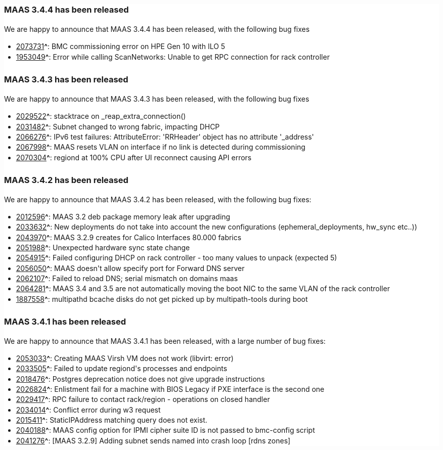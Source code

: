 ### MAAS 3.4.4 has been released

We are happy to announce that MAAS 3.4.4 has been released, with the following bug fixes
- [2073731](https://bugs.launchpad.net/bugs/2073731)**^**: BMC commissioning error on HPE Gen 10 with ILO 5
- [1953049](https://bugs.launchpad.net/bugs/1953049)**^**: Error while calling ScanNetworks: Unable to get RPC connection for rack controller

### MAAS 3.4.3 has been released

We are happy to announce that MAAS 3.4.3 has been released, with the following bug fixes
- [2029522](https://bugs.launchpad.net/bugs/2029522)**^**: stacktrace on _reap_extra_connection()
- [2031482](https://bugs.launchpad.net/bugs/2031482)**^**: Subnet changed to wrong fabric, impacting DHCP
- [2066276](https://bugs.launchpad.net/bugs/2066276)**^**: IPv6 test failures: AttributeError: 'RRHeader' object has no attribute '_address'
- [2067998](https://bugs.launchpad.net/bugs/2067998)**^**: MAAS resets VLAN on interface if no link is detected during commissioning
- [2070304](https://bugs.launchpad.net/bugs/2070304)**^**: regiond at 100% CPU after UI reconnect causing API errors

### MAAS 3.4.2 has been released

We are happy to announce that MAAS 3.4.2 has been released, with the following bug fixes:

- [2012596](https://bugs.launchpad.net/maas/+bug/2012596)**^**: MAAS 3.2 deb package memory leak after upgrading
- [2033632](https://bugs.launchpad.net/maas/+bug/2033632)**^**: New deployments do not take into account the new configurations (ephemeral_deployments, hw_sync etc..))
- [2043970](https://bugs.launchpad.net/maas/+bug/2043970)**^**: MAAS 3.2.9 creates for Calico Interfaces 80.000 fabrics
- [2051988](https://bugs.launchpad.net/maas/+bug/2051988)**^**: Unexpected hardware sync state change
- [2054915](https://bugs.launchpad.net/maas/+bug/2054915)**^**: Failed configuring DHCP on rack controller - too many values to unpack (expected 5)
- [2056050](https://bugs.launchpad.net/maas/+bug/2056050)**^**: MAAS doesn't allow specify port for Forward DNS server
- [2062107](https://bugs.launchpad.net/maas/+bug/2062107)**^**: Failed to reload DNS; serial mismatch on domains maas
- [2064281](https://bugs.launchpad.net/maas/+bug/2064281)**^**: MAAS 3.4 and 3.5 are not automatically moving the boot NIC to the same VLAN of the rack controller
- [1887558](https://bugs.launchpad.net/maas/+bug/1887558)**^**: multipathd bcache disks do not get picked up by multipath-tools during boot

### MAAS 3.4.1 has been released

We are happy to announce that MAAS 3.4.1 has been released, with a large number of bug fixes:

- [2053033](https://bugs.launchpad.net/maas/+bug/2053033)**^**: Creating MAAS Virsh VM does not work (libvirt: error)
- [2033505](https://bugs.launchpad.net/maas/+bug/2033505)**^**: Failed to update regiond's processes and endpoints
- [2018476](https://bugs.launchpad.net/maas/+bug/2018476)**^**: Postgres deprecation notice does not give upgrade instructions
- [2026824](https://bugs.launchpad.net/maas/+bug/2026824)**^**: Enlistment fail for a machine with BIOS Legacy if PXE interface is the second one
- [2029417](https://bugs.launchpad.net/maas/+bug/2029417)**^**: RPC failure to contact rack/region - operations on closed handler
- [2034014](https://bugs.launchpad.net/maas/+bug/2034014)**^**: Conflict error during w3 request
- [2015411](https://bugs.launchpad.net/maas/+bug/2015411)**^**: StaticIPAddress matching query does not exist.
- [2040188](https://bugs.launchpad.net/maas/+bug/2040188)**^**: MAAS config option for IPMI cipher suite ID is not passed to bmc-config script
- [2041276](https://bugs.launchpad.net/maas/+bug/2041276)**^**: [MAAS 3.2.9] Adding subnet sends named into crash loop [rdns zones]